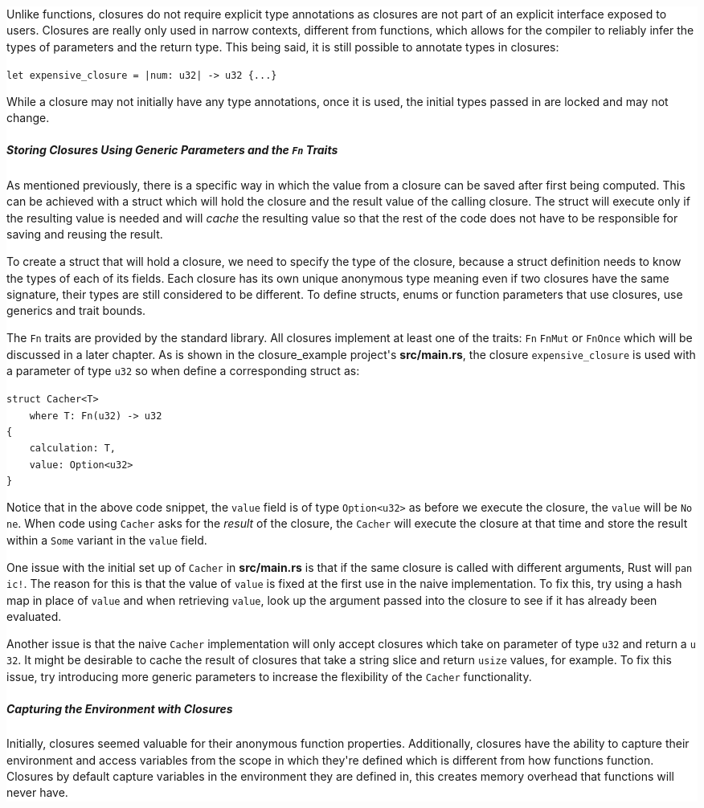 Unlike functions, closures do not require explicit type annotations as closures are not part of an explicit interface exposed to users.  Closures are really only used in narrow contexts, different from functions, which allows for the compiler to reliably infer the types of parameters and the return type.  This being said, it is still possible to annotate types in closures:
```
let expensive_closure = |num: u32| -> u32 {...}
```

While a closure may not initially have any type annotations, once it is used, the initial types passed in are locked and may not change.

##### Storing Closures Using Generic Parameters and the `Fn` Traits
As mentioned previously, there is a specific way in which the value from a closure can be saved after first being computed.  This can be achieved with a struct which will hold the closure and the result value of the calling closure.  The struct will execute only if the resulting value is needed and will _cache_ the resulting value so that the rest of the code does not have to be responsible for saving and reusing the result.

To create a struct that will hold a closure, we need to specify the type of the closure, because a struct definition needs to know the types of each of its fields.  Each closure has its own unique anonymous type meaning even if two closures have the same signature, their types are still considered to be different.  To define structs, enums or function parameters that use closures, use generics and trait bounds.

The `Fn` traits are provided by the standard library.  All closures implement at least one of the traits: `Fn` `FnMut` or `FnOnce` which will be discussed in a later chapter.  As is shown in the closure_example project's **src/main.rs**, the closure `expensive_closure` is used with a parameter of type `u32` so when define a corresponding struct as:

```
struct Cacher<T>
	where T: Fn(u32) -> u32
{
	calculation: T,
	value: Option<u32>
}
```
Notice that in the above code snippet, the `value` field is of type `Option<u32>` as before we execute the closure, the `value` will be `None`.  When code using `Cacher` asks for the _result_ of the closure, the `Cacher` will execute the closure at that time and store the result within a `Some` variant in the `value` field.

One issue with the initial set up of `Cacher` in **src/main.rs** is that if the same closure is called with different arguments, Rust will `panic!`.  The reason for this is that the value of `value` is fixed at the first use in the naive implementation.  To fix this, try using a hash map in place of `value` and when retrieving `value`, look up the argument passed into the closure to see if it has already been evaluated.

Another issue is that the naive `Cacher` implementation will only accept closures which take on parameter of type `u32` and return a `u32`.  It might be desirable to cache the result of closures that take a string slice and return `usize` values, for example.  To fix this issue, try introducing more generic parameters to increase the flexibility of the `Cacher` functionality.

##### Capturing the Environment with Closures
Initially, closures seemed valuable for their anonymous function properties.  Additionally, closures have the ability to capture their environment and access variables from the scope in which they're defined which is different from how functions function.  Closures by default capture variables in the environment they are defined in, this creates memory overhead that functions will never have.
